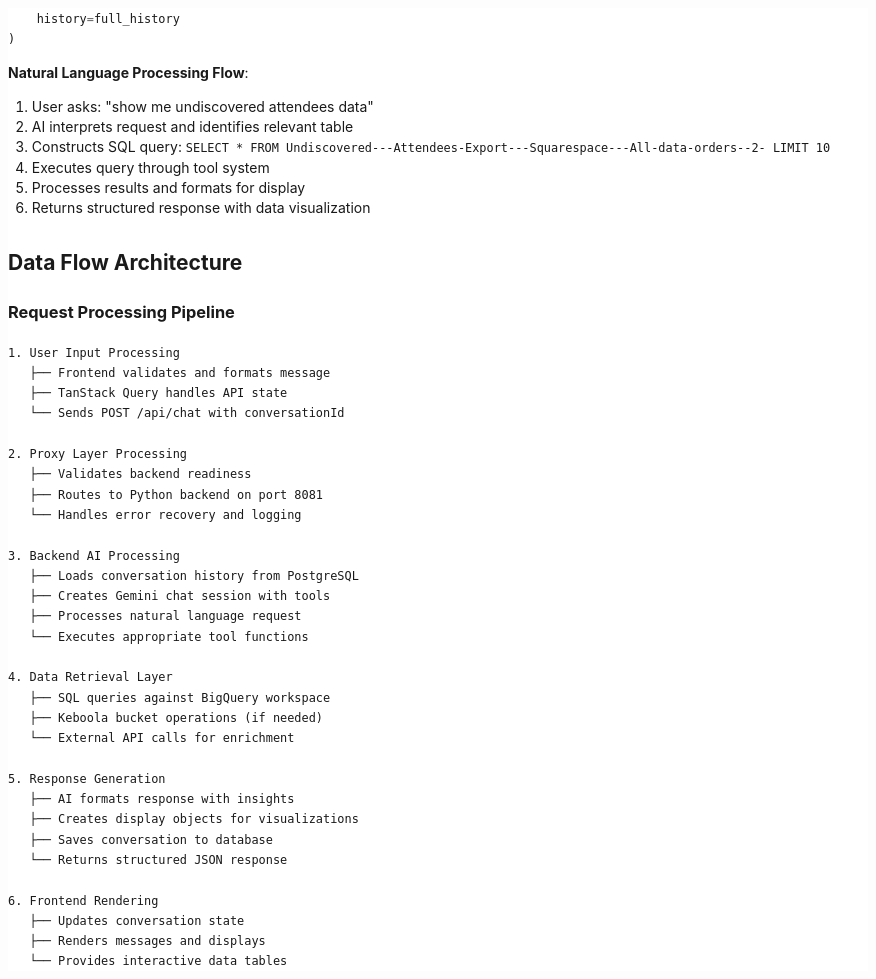 ```python
    history=full_history
)
```

**Natural Language Processing Flow**:
1. User asks: "show me undiscovered attendees data"
2. AI interprets request and identifies relevant table
3. Constructs SQL query: `SELECT * FROM Undiscovered---Attendees-Export---Squarespace---All-data-orders--2- LIMIT 10`
4. Executes query through tool system
5. Processes results and formats for display
6. Returns structured response with data visualization

## Data Flow Architecture

### Request Processing Pipeline

```
1. User Input Processing
   ├── Frontend validates and formats message
   ├── TanStack Query handles API state
   └── Sends POST /api/chat with conversationId

2. Proxy Layer Processing  
   ├── Validates backend readiness
   ├── Routes to Python backend on port 8081
   └── Handles error recovery and logging

3. Backend AI Processing
   ├── Loads conversation history from PostgreSQL
   ├── Creates Gemini chat session with tools
   ├── Processes natural language request
   └── Executes appropriate tool functions

4. Data Retrieval Layer
   ├── SQL queries against BigQuery workspace
   ├── Keboola bucket operations (if needed)
   └── External API calls for enrichment

5. Response Generation
   ├── AI formats response with insights
   ├── Creates display objects for visualizations
   ├── Saves conversation to database
   └── Returns structured JSON response

6. Frontend Rendering
   ├── Updates conversation state
   ├── Renders messages and displays
   └── Provides interactive data tables
```
